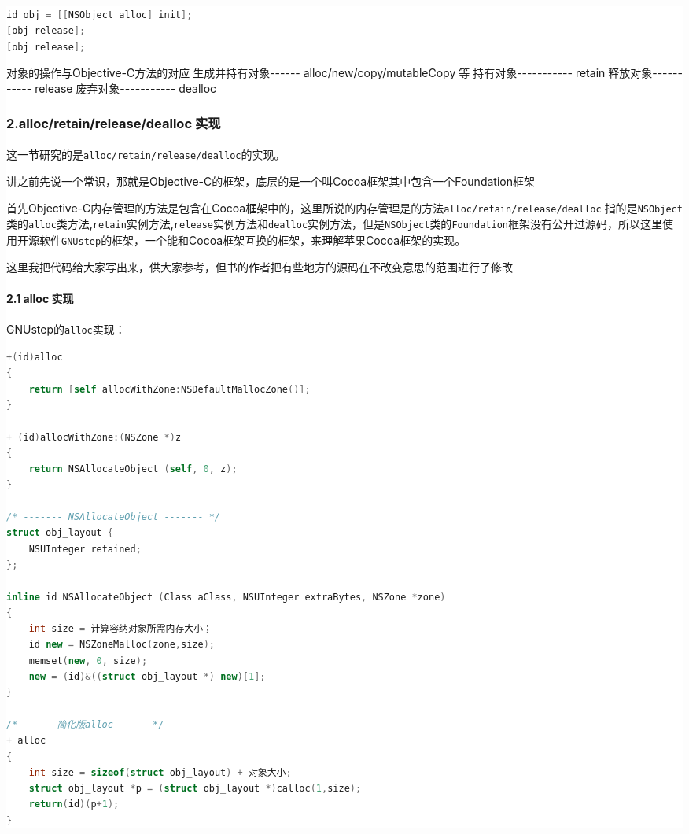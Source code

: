 ```mm
id obj = [[NSObject alloc] init];
[obj release];
[obj release];
```


对象的操作与Objective-C方法的对应
生成并持有对象------ alloc/new/copy/mutableCopy 等
持有对象----------- retain
释放对象----------- release
废弃对象----------- dealloc


### 2.alloc/retain/release/dealloc 实现 ###

这一节研究的是`alloc/retain/release/dealloc`的实现。

讲之前先说一个常识，那就是Objective-C的框架，底层的是一个叫Cocoa框架其中包含一个Foundation框架

首先Objective-C内存管理的方法是包含在Cocoa框架中的，这里所说的内存管理是的方法`alloc/retain/release/dealloc` 指的是`NSObject`类的`alloc`类方法,`retain`实例方法,`release`实例方法和`dealloc`实例方法，但是`NSObject`类的`Foundation`框架没有公开过源码，所以这里使用开源软件`GNUstep`的框架，一个能和Cocoa框架互换的框架，来理解苹果Cocoa框架的实现。

这里我把代码给大家写出来，供大家参考，但书的作者把有些地方的源码在不改变意思的范围进行了修改

#### 2.1 alloc 实现 ####

GNUstep的```alloc```实现：


```mm
+(id)alloc
{
    return [self allocWithZone:NSDefaultMallocZone()];
}

+ (id)allocWithZone:(NSZone *)z
{
    return NSAllocateObject (self, 0, z);
}

/* ------- NSAllocateObject ------- */
struct obj_layout {
    NSUInteger retained;
};

inline id NSAllocateObject (Class aClass, NSUInteger extraBytes, NSZone *zone)
{
    int size = 计算容纳对象所需内存大小；
    id new = NSZoneMalloc(zone,size);
    memset(new, 0, size);
    new = (id)&((struct obj_layout *) new)[1];
}

/* ----- 简化版alloc ----- */
+ alloc
{
    int size = sizeof(struct obj_layout) + 对象大小;
    struct obj_layout *p = (struct obj_layout *)calloc(1,size);
    return(id)(p+1);
}
```
